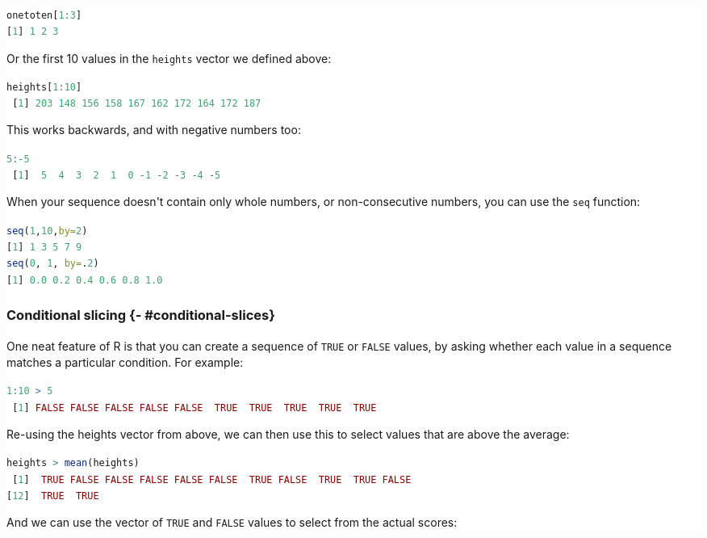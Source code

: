 ```r
onetoten[1:3]
[1] 1 2 3
```


Or the first 10 values in the `heights` vector we defined above:


```r
heights[1:10]
 [1] 203 148 156 158 167 162 172 164 172 187
```


This works backwards, and with negative numbers too:


```r
5:-5
 [1]  5  4  3  2  1  0 -1 -2 -3 -4 -5
```




When your sequence doesn't contain only whole numbers, or non-consecutive numbers, you can use the `seq` function:


```r
seq(1,10,by=2)
[1] 1 3 5 7 9
seq(0, 1, by=.2)
[1] 0.0 0.2 0.4 0.6 0.8 1.0
```




### Conditional slicing {- #conditional-slices}

One neat feature of R is that you can create a sequence of `TRUE` or `FALSE` values, by asking whether each value in a sequence matches a particular condition. For example:


```r
1:10 > 5
 [1] FALSE FALSE FALSE FALSE FALSE  TRUE  TRUE  TRUE  TRUE  TRUE
```


Re-using the heights vector from above, we can then use this to select values that are above the average:


```r
heights > mean(heights)
 [1]  TRUE FALSE FALSE FALSE FALSE FALSE  TRUE FALSE  TRUE  TRUE FALSE
[12]  TRUE  TRUE
```

And we can use the vector of `TRUE` and `FALSE` values to select from the actual scores:


